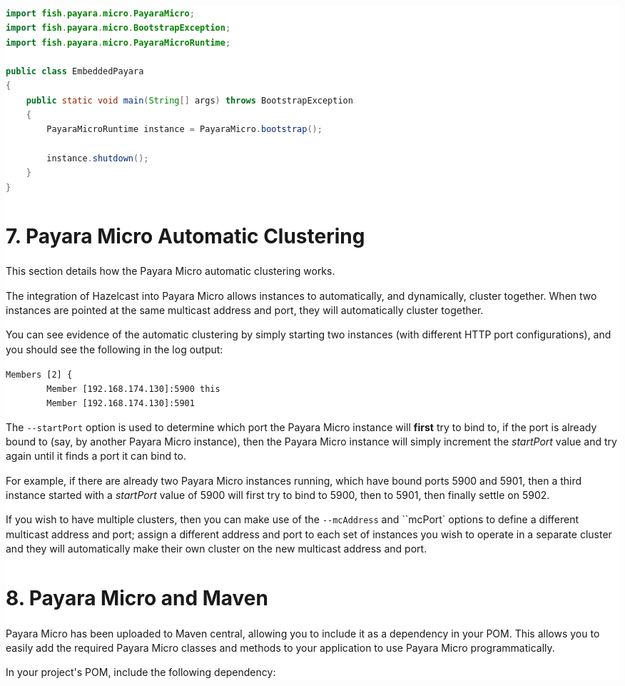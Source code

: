 ```Java
import fish.payara.micro.PayaraMicro;
import fish.payara.micro.BootstrapException;
import fish.payara.micro.PayaraMicroRuntime;

public class EmbeddedPayara 
{
    public static void main(String[] args) throws BootstrapException 
    {
        PayaraMicroRuntime instance = PayaraMicro.bootstrap();

        instance.shutdown();
    }
}
```

# 7. Payara Micro Automatic Clustering
This section details how the Payara Micro automatic clustering works.

The integration of Hazelcast into Payara Micro allows instances to automatically, and dynamically, cluster together. When two instances are pointed at the same multicast address and port, they will automatically cluster together. 

You can see evidence of the automatic clustering by simply starting two instances (with different HTTP port configurations), and you should see the following in the log output:

```
Members [2] {
        Member [192.168.174.130]:5900 this
        Member [192.168.174.130]:5901
```

The `--startPort` option is used to determine which port the Payara Micro instance will **first** try to bind to, if the port is already bound to (say, by another Payara Micro instance), then the Payara Micro instance will simply increment the _startPort_ value and try again until it finds a port it can bind to.

For example, if there are already two Payara Micro instances running, which have bound ports 5900 and 5901, then a third instance started with a _startPort_ value of 5900 will first try to bind to 5900, then to 5901, then finally settle on 5902.

If you wish to have multiple clusters, then you can make use of the `--mcAddress` and ``mcPort` options to define a different multicast address and port; assign a different address and port to each set of instances you wish to operate in a separate cluster and they will automatically make their own cluster on the new multicast address and port.

# 8. Payara Micro and Maven
Payara Micro has been uploaded to Maven central, allowing you to include it as a dependency in your POM. This allows you to easily add the required Payara Micro classes and methods to your application to use Payara Micro programmatically.

In your project's POM, include the following dependency:

